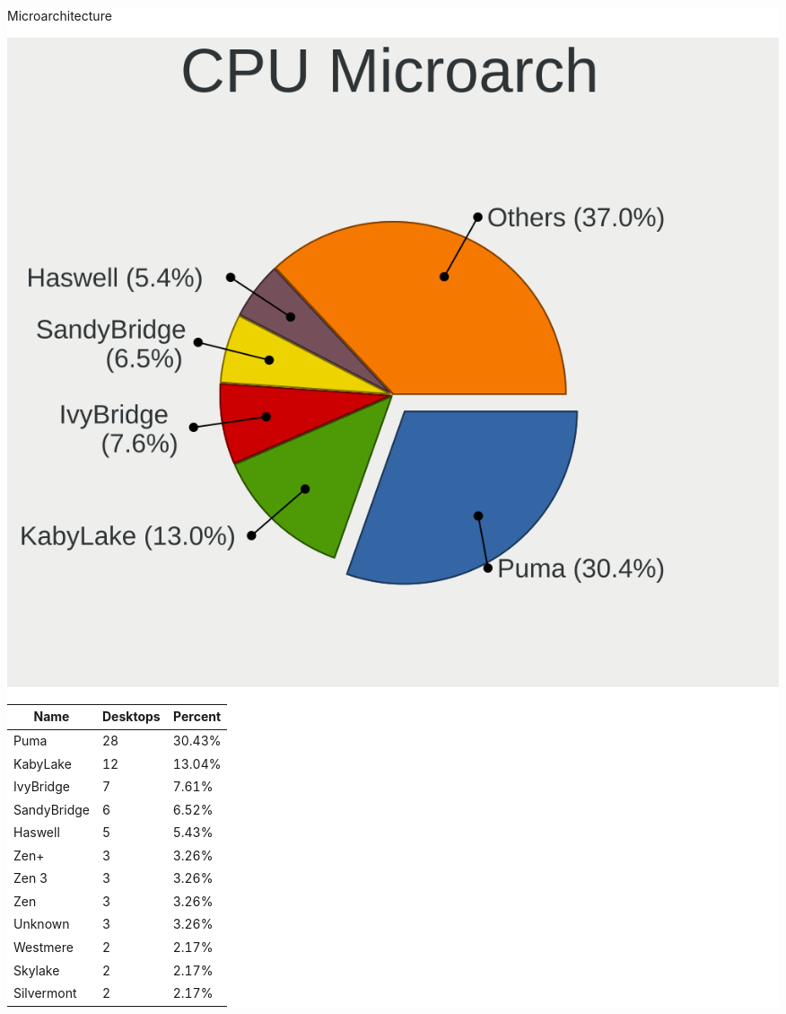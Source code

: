 Microarchitecture

![CPU Microarch](./images/pie_chart_bsd/cpu_microarch.svg)


| Name          | Desktops | Percent |
|---------------|----------|---------|
| Puma          | 28       | 30.43%  |
| KabyLake      | 12       | 13.04%  |
| IvyBridge     | 7        | 7.61%   |
| SandyBridge   | 6        | 6.52%   |
| Haswell       | 5        | 5.43%   |
| Zen+          | 3        | 3.26%   |
| Zen 3         | 3        | 3.26%   |
| Zen           | 3        | 3.26%   |
| Unknown       | 3        | 3.26%   |
| Westmere      | 2        | 2.17%   |
| Skylake       | 2        | 2.17%   |
| Silvermont    | 2        | 2.17%   |